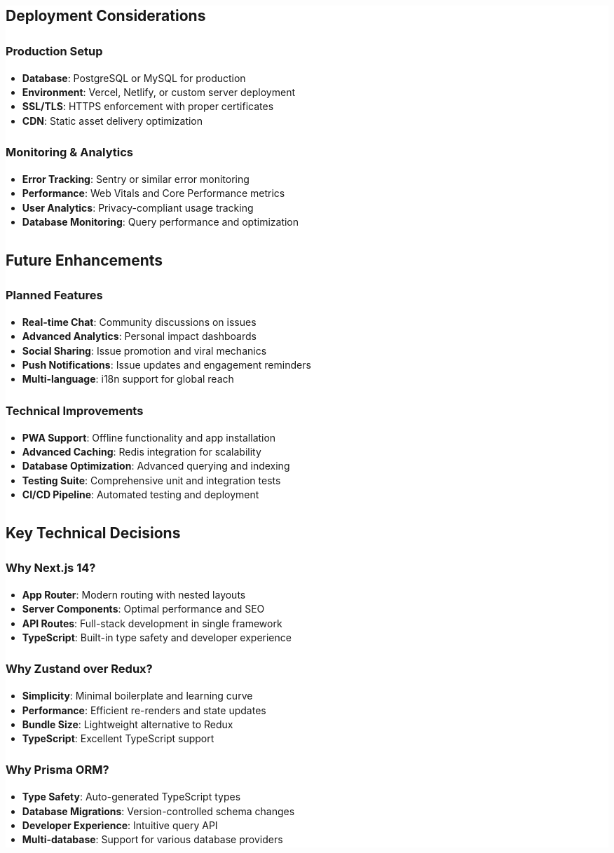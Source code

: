 ## Deployment Considerations

### Production Setup
- **Database**: PostgreSQL or MySQL for production
- **Environment**: Vercel, Netlify, or custom server deployment
- **SSL/TLS**: HTTPS enforcement with proper certificates
- **CDN**: Static asset delivery optimization

### Monitoring & Analytics
- **Error Tracking**: Sentry or similar error monitoring
- **Performance**: Web Vitals and Core Performance metrics
- **User Analytics**: Privacy-compliant usage tracking
- **Database Monitoring**: Query performance and optimization

## Future Enhancements

### Planned Features
- **Real-time Chat**: Community discussions on issues
- **Advanced Analytics**: Personal impact dashboards
- **Social Sharing**: Issue promotion and viral mechanics
- **Push Notifications**: Issue updates and engagement reminders
- **Multi-language**: i18n support for global reach

### Technical Improvements
- **PWA Support**: Offline functionality and app installation
- **Advanced Caching**: Redis integration for scalability
- **Database Optimization**: Advanced querying and indexing
- **Testing Suite**: Comprehensive unit and integration tests
- **CI/CD Pipeline**: Automated testing and deployment

## Key Technical Decisions

### Why Next.js 14?
- **App Router**: Modern routing with nested layouts
- **Server Components**: Optimal performance and SEO
- **API Routes**: Full-stack development in single framework
- **TypeScript**: Built-in type safety and developer experience

### Why Zustand over Redux?
- **Simplicity**: Minimal boilerplate and learning curve
- **Performance**: Efficient re-renders and state updates
- **Bundle Size**: Lightweight alternative to Redux
- **TypeScript**: Excellent TypeScript support

### Why Prisma ORM?
- **Type Safety**: Auto-generated TypeScript types
- **Database Migrations**: Version-controlled schema changes
- **Developer Experience**: Intuitive query API
- **Multi-database**: Support for various database providers
